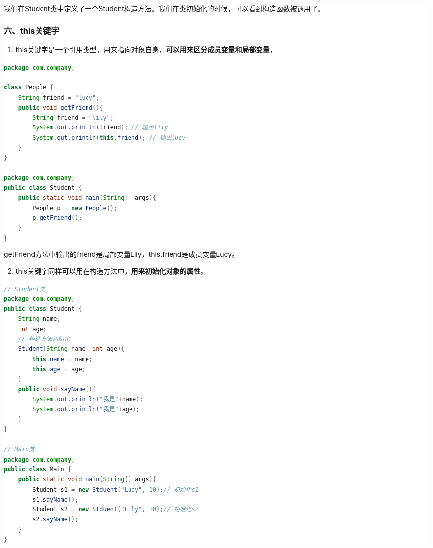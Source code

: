 我们在Student类中定义了一个Student构造方法。我们在类初始化的时候，可以看到构造函数被调用了。

### 六、this关键字

1. this关键字是一个引用类型，用来指向对象自身，**可以用来区分成员变量和局部变量**，

```java
package com.company;

class People {
    String friend = "lucy";
    public void getFriend(){
        String friend = "lily";
        System.out.println(friend); // 输出lily
        System.out.println(this.friend); // 输出lucy
    }
}

package com.company;
public class Student {
    public static void main(String[] args){
        People p = new People();
        p.getFriend();
    }
}
```

getFriend方法中输出的friend是局部变量Lily，this.friend是成员变量Lucy。

2. this关键字同样可以用在构造方法中，**用来初始化对象的属性**。

```java
// Student类
package com.company;
public class Student {
    String name;
    int age;
    // 构造方法初始化
    Student(String name, int age){
        this.name = name;
        this.age = age;
    }
    public void sayName(){
        System.out.println("我是"+name);
        System.out.println("我是"+age);
    }
}

// Main类
package com.company;
public class Main {
    public static void main(String[] args){
        Student s1 = new Stduent("Lucy", 10);// 初始化s1
        s1.sayName();
        Student s2 = new Stduent("Lily", 10);// 初始化s2
        s2.sayName();
    }
}
```
